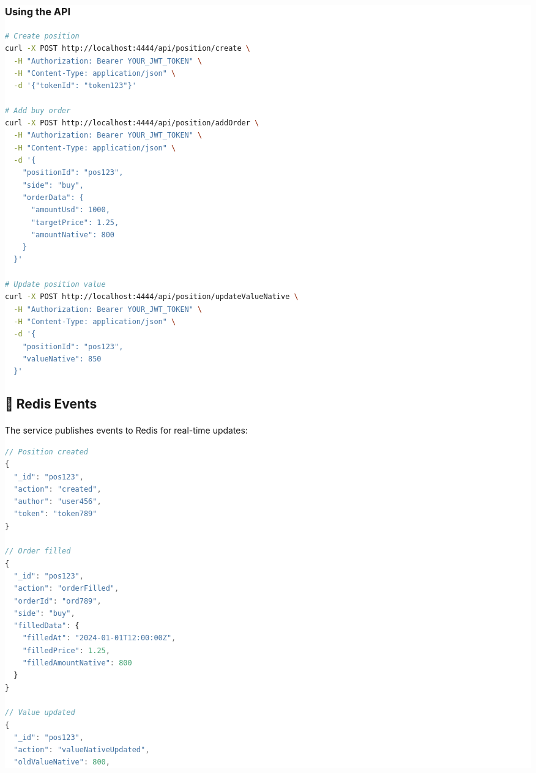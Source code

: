 ### Using the API

```bash
# Create position
curl -X POST http://localhost:4444/api/position/create \
  -H "Authorization: Bearer YOUR_JWT_TOKEN" \
  -H "Content-Type: application/json" \
  -d '{"tokenId": "token123"}'

# Add buy order
curl -X POST http://localhost:4444/api/position/addOrder \
  -H "Authorization: Bearer YOUR_JWT_TOKEN" \
  -H "Content-Type: application/json" \
  -d '{
    "positionId": "pos123",
    "side": "buy",
    "orderData": {
      "amountUsd": 1000,
      "targetPrice": 1.25,
      "amountNative": 800
    }
  }'

# Update position value
curl -X POST http://localhost:4444/api/position/updateValueNative \
  -H "Authorization: Bearer YOUR_JWT_TOKEN" \
  -H "Content-Type: application/json" \
  -d '{
    "positionId": "pos123",
    "valueNative": 850
  }'
```

## 🔄 Redis Events

The service publishes events to Redis for real-time updates:

```javascript
// Position created
{
  "_id": "pos123",
  "action": "created",
  "author": "user456",
  "token": "token789"
}

// Order filled
{
  "_id": "pos123",
  "action": "orderFilled",
  "orderId": "ord789",
  "side": "buy",
  "filledData": {
    "filledAt": "2024-01-01T12:00:00Z",
    "filledPrice": 1.25,
    "filledAmountNative": 800
  }
}

// Value updated
{
  "_id": "pos123",
  "action": "valueNativeUpdated",
  "oldValueNative": 800,
```